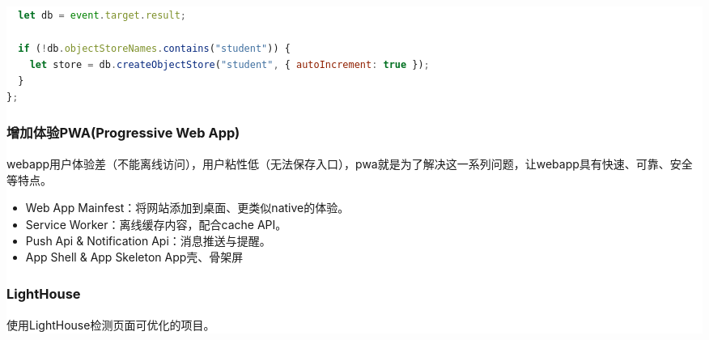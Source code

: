   ```js
    let db = event.target.result;
  
    if (!db.objectStoreNames.contains("student")) {
      let store = db.createObjectStore("student", { autoIncrement: true });
    }
  };
  ```

### 增加体验PWA(Progressive Web App)

webapp用户体验差（不能离线访问），用户粘性低（无法保存入口），pwa就是为了解决这一系列问题，让webapp具有快速、可靠、安全等特点。

- Web App Mainfest：将网站添加到桌面、更类似native的体验。
- Service Worker：离线缓存内容，配合cache API。
- Push Api & Notification Api：消息推送与提醒。
- App Shell & App Skeleton App壳、骨架屏

### LightHouse

使用LightHouse检测页面可优化的项目。